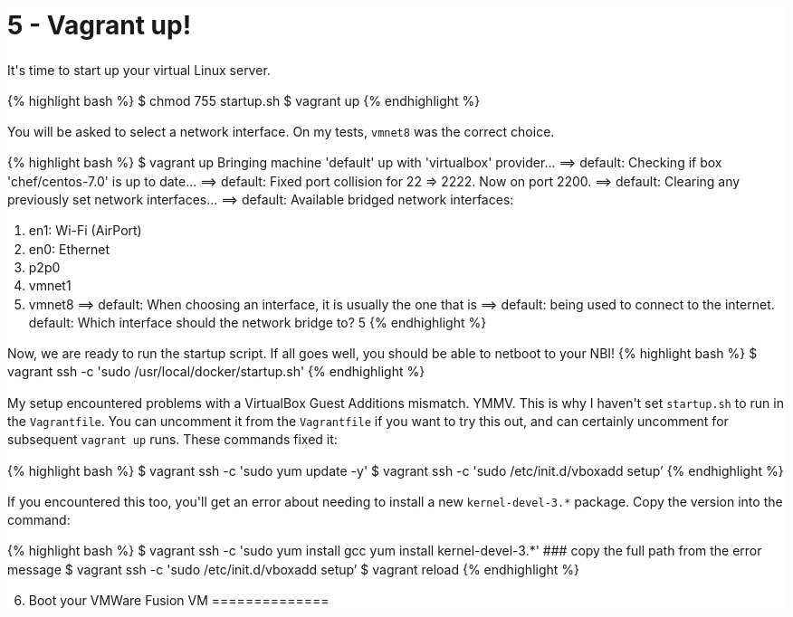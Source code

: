5 - Vagrant up!
==============

It's time to start up your virtual Linux server.

{% highlight bash %}
$ chmod 755 startup.sh
$ vagrant up
{% endhighlight %}

You will be asked to select a network interface. On my tests, `vmnet8` was the correct choice.

{% highlight bash %}
$ vagrant up
Bringing machine 'default' up with 'virtualbox' provider...
==> default: Checking if box 'chef/centos-7.0' is up to date...
==> default: Fixed port collision for 22 => 2222. Now on port 2200.
==> default: Clearing any previously set network interfaces...
==> default: Available bridged network interfaces:
1) en1: Wi-Fi (AirPort)
2) en0: Ethernet
3) p2p0
4) vmnet1
5) vmnet8
==> default: When choosing an interface, it is usually the one that is
==> default: being used to connect to the internet.
    default: Which interface should the network bridge to? 5
{% endhighlight %}

Now, we are ready to run the startup script. If all goes well, you should be able to netboot to your NBI!
{% highlight bash %}
$ vagrant ssh -c 'sudo /usr/local/docker/startup.sh'
{% endhighlight %}

My setup encountered problems with a VirtualBox Guest Additions mismatch. YMMV. This is why I haven't set `startup.sh` to run in the `Vagrantfile`. You can uncomment it from the `Vagrantfile` if you want to try this out, and can certainly uncomment for subsequent `vagrant up` runs. These commands fixed it:

{% highlight bash %}
$ vagrant ssh -c 'sudo yum update -y'
$ vagrant ssh -c 'sudo /etc/init.d/vboxadd setup’
{% endhighlight %}

If you encountered this too, you'll get an error about needing to install a new `kernel-devel-3.*` package. Copy the version into the command:

{% highlight bash %}
$ vagrant ssh -c 'sudo yum install gcc yum install kernel-devel-3.*' ### copy the full path from the error message
$ vagrant ssh -c 'sudo /etc/init.d/vboxadd setup’
$ vagrant reload
{% endhighlight %}

6. Boot your VMWare Fusion VM
==============
